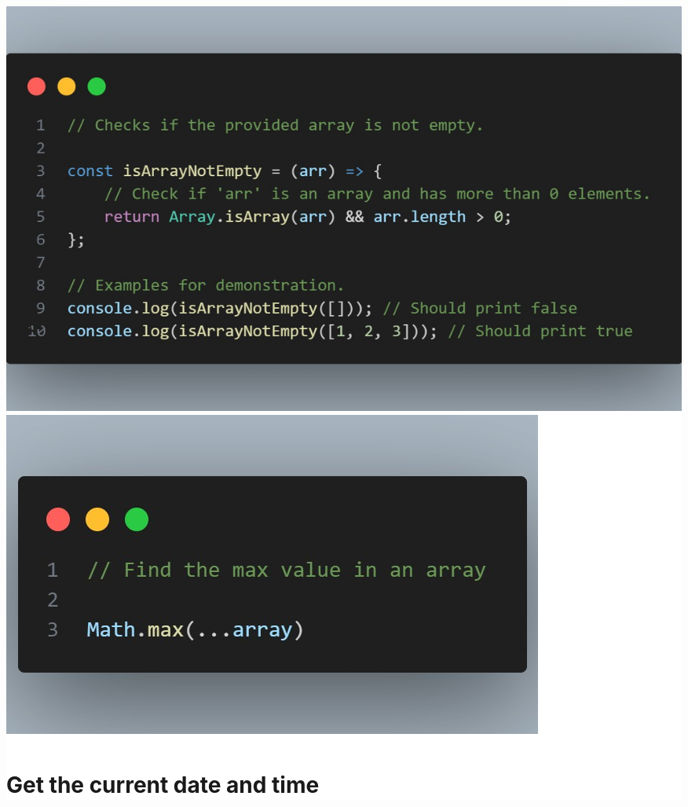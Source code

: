 ![](..%2Fassets%2Fimages%2Fimage28.jpeg)
![](..%2Fassets%2Fimages%2Fimage29.jpeg)

# Get the current date and time
